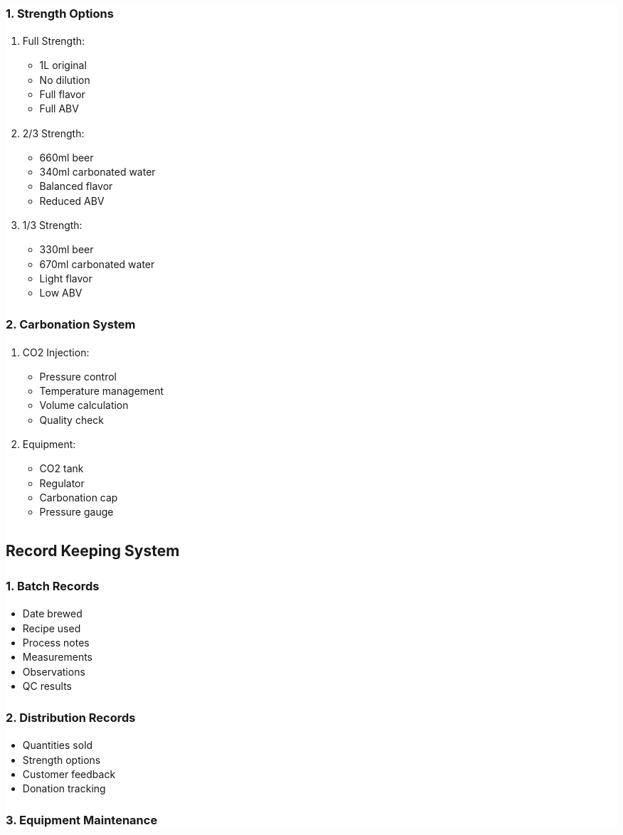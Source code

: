 ### 1. Strength Options

1. Full Strength:
    - 1L original
    - No dilution
    - Full flavor
    - Full ABV

2. 2/3 Strength:
    - 660ml beer
    - 340ml carbonated water
    - Balanced flavor
    - Reduced ABV

3. 1/3 Strength:
    - 330ml beer
    - 670ml carbonated water
    - Light flavor
    - Low ABV

### 2. Carbonation System

1. CO2 Injection:
    - Pressure control
    - Temperature management
    - Volume calculation
    - Quality check

2. Equipment:
    - CO2 tank
    - Regulator
    - Carbonation cap
    - Pressure gauge

## Record Keeping System

### 1. Batch Records

- Date brewed
- Recipe used
- Process notes
- Measurements
- Observations
- QC results

### 2. Distribution Records

- Quantities sold
- Strength options
- Customer feedback
- Donation tracking

### 3. Equipment Maintenance
